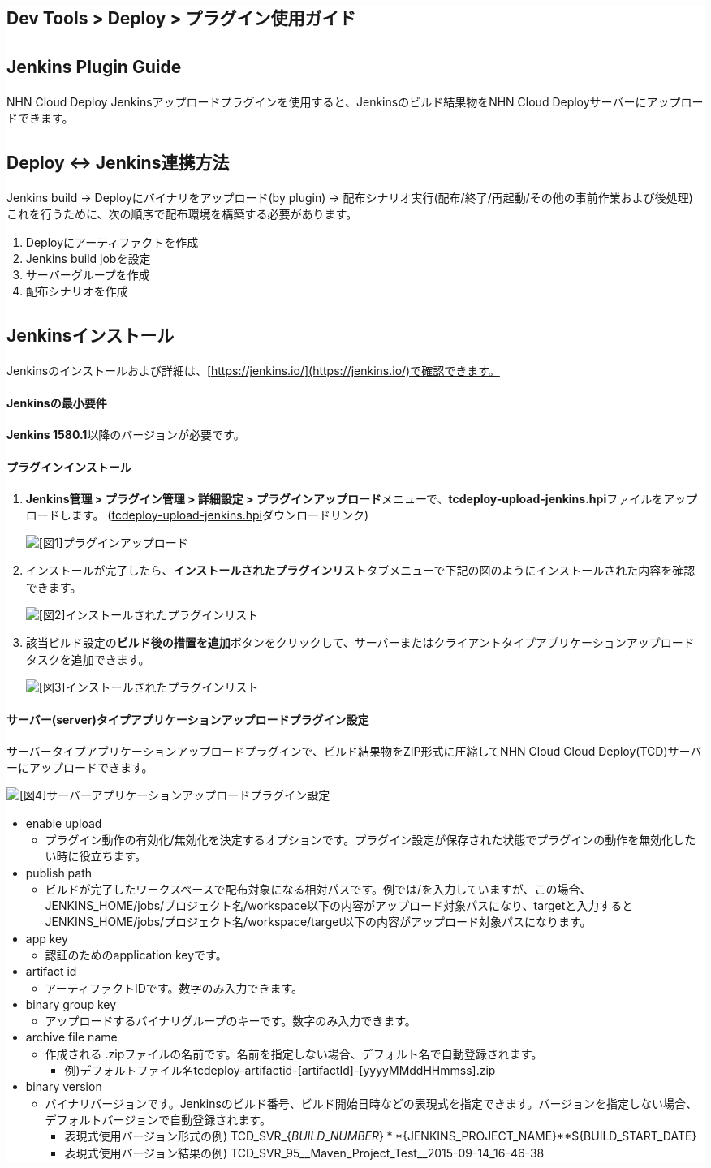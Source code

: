 ## Dev Tools > Deploy > プラグイン使用ガイド

## Jenkins Plugin Guide

NHN Cloud Deploy Jenkinsアップロードプラグインを使用すると、Jenkinsのビルド結果物をNHN Cloud Deployサーバーにアップロードできます。

## Deploy <-> Jenkins連携方法

Jenkins build -> Deployにバイナリをアップロード(by plugin) -> 配布シナリオ実行(配布/終了/再起動/その他の事前作業および後処理)
これを行うために、次の順序で配布環境を構築する必要があります。

1. Deployにアーティファクトを作成
2. Jenkins build jobを設定
3. サーバーグループを作成
4. 配布シナリオを作成

## Jenkinsインストール

Jenkinsのインストールおよび詳細は、[https://jenkins.io/](https://jenkins.io/)で確認できます。

#### Jenkinsの最小要件

**Jenkins 1580.1**以降のバージョンが必要です。

#### プラグインインストール

1. **Jenkins管理 > プラグイン管理 > 詳細設定 > プラグインアップロード**メニューで、**tcdeploy-upload-jenkins.hpi**ファイルをアップロードします。
  ([tcdeploy-upload-jenkins.hpi](http://static.toastoven.net/prod_tcdeploy/plugins/tcdeploy-upload-jenkins-1.1.0.hpi)ダウンロードリンク)

    ![[図1]プラグインアップロード](http://static.toastoven.net/prod_tcdeploy/devguide/01.png)

2. インストールが完了したら、**インストールされたプラグインリスト**タブメニューで下記の図のようにインストールされた内容を確認できます。

    ![[図2]インストールされたプラグインリスト](http://static.toastoven.net/prod_tcdeploy/devguide/02.png)

3. 該当ビルド設定の**ビルド後の措置を追加**ボタンをクリックして、サーバーまたはクライアントタイプアプリケーションアップロードタスクを追加できます。

    ![[図3]インストールされたプラグインリスト](http://static.toastoven.net/prod_tcdeploy/devguide/03.png)

#### サーバー(server)タイプアプリケーションアップロードプラグイン設定

サーバータイプアプリケーションアップロードプラグインで、ビルド結果物をZIP形式に圧縮してNHN Cloud Cloud Deploy(TCD)サーバーにアップロードできます。

![[図4]サーバーアプリケーションアップロードプラグイン設定](http://static.toastoven.net/prod_tcdeploy/devguide/04_2.png)

* enable upload
    * プラグイン動作の有効化/無効化を決定するオプションです。プラグイン設定が保存された状態でプラグインの動作を無効化したい時に役立ちます。
* publish path
    * ビルドが完了したワークスペースで配布対象になる相対パスです。例では/を入力していますが、この場合、 JENKINS\_HOME/jobs/プロジェクト名/workspace以下の内容がアップロード対象パスになり、targetと入力するとJENKINS\_HOME/jobs/プロジェクト名/workspace/target以下の内容がアップロード対象パスになります。
* app key
    * 認証のためのapplication keyです。
* artifact id
    * アーティファクトIDです。数字のみ入力できます。
* binary group key
    * アップロードするバイナリグループのキーです。数字のみ入力できます。
* archive file name
    * 作成される .zipファイルの名前です。名前を指定しない場合、デフォルト名で自動登録されます。
        * 例)デフォルトファイル名tcdeploy-artifactid-[artifactId]-[yyyyMMddHHmmss].zip
* binary version
    * バイナリバージョンです。Jenkinsのビルド番号、ビルド開始日時などの表現式を指定できます。バージョンを指定しない場合、デフォルトバージョンで自動登録されます。
        * 表現式使用バージョン形式の例\) TCD\_SVR\_$\{BUILD\_NUMBER\}**$\{JENKINS\_PROJECT\_NAME\}**$\{BUILD\_START\_DATE\}
        * 表現式使用バージョン結果の例\) TCD\_SVR\_95\_\_Maven\_Project\_Test\_\_2015\-09\-14\_16\-46\-38